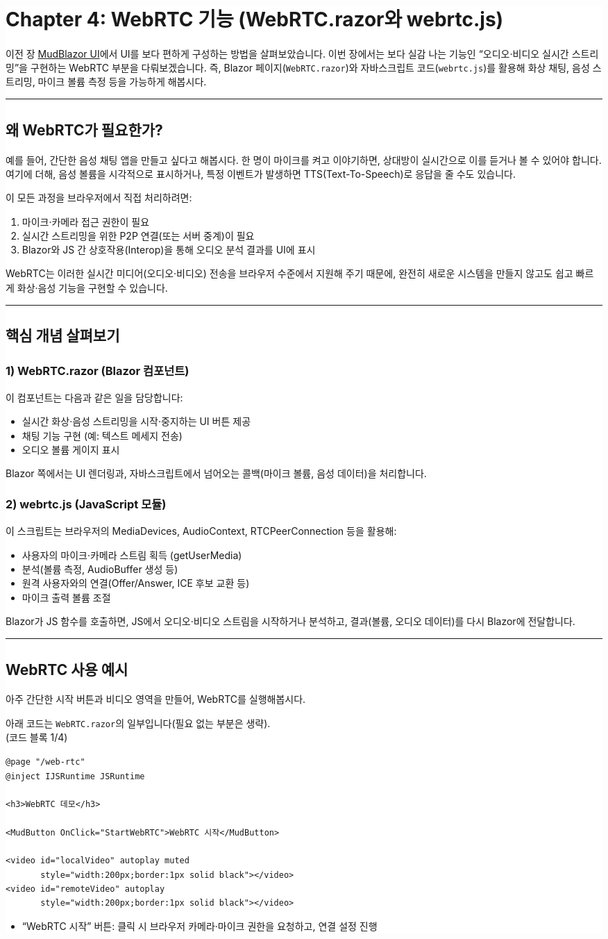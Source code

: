 # Chapter 4: WebRTC 기능 (WebRTC.razor와 webrtc.js)

이전 장 [MudBlazor UI](03_mudblazor_ui_.md)에서 UI를 보다 편하게 구성하는 방법을 살펴보았습니다. 이번 장에서는 보다 실감 나는 기능인 “오디오·비디오 실시간 스트리밍”을 구현하는 WebRTC 부분을 다뤄보겠습니다. 즉, Blazor 페이지(`WebRTC.razor`)와 자바스크립트 코드(`webrtc.js`)를 활용해 화상 채팅, 음성 스트리밍, 마이크 볼륨 측정 등을 가능하게 해봅시다.

---

## 왜 WebRTC가 필요한가?

예를 들어, 간단한 음성 채팅 앱을 만들고 싶다고 해봅시다. 한 명이 마이크를 켜고 이야기하면, 상대방이 실시간으로 이를 듣거나 볼 수 있어야 합니다. 여기에 더해, 음성 볼륨을 시각적으로 표시하거나, 특정 이벤트가 발생하면 TTS(Text-To-Speech)로 응답을 줄 수도 있습니다.

이 모든 과정을 브라우저에서 직접 처리하려면:
1. 마이크·카메라 접근 권한이 필요  
2. 실시간 스트리밍을 위한 P2P 연결(또는 서버 중계)이 필요  
3. Blazor와 JS 간 상호작용(Interop)을 통해 오디오 분석 결과를 UI에 표시  

WebRTC는 이러한 실시간 미디어(오디오·비디오) 전송을 브라우저 수준에서 지원해 주기 때문에, 완전히 새로운 시스템을 만들지 않고도 쉽고 빠르게 화상·음성 기능을 구현할 수 있습니다.

---

## 핵심 개념 살펴보기

### 1) WebRTC.razor (Blazor 컴포넌트)
이 컴포넌트는 다음과 같은 일을 담당합니다:
- 실시간 화상·음성 스트리밍을 시작·중지하는 UI 버튼 제공  
- 채팅 기능 구현 (예: 텍스트 메세지 전송)  
- 오디오 볼륨 게이지 표시  

Blazor 쪽에서는 UI 렌더링과, 자바스크립트에서 넘어오는 콜백(마이크 볼륨, 음성 데이터)을 처리합니다.

### 2) webrtc.js (JavaScript 모듈)
이 스크립트는 브라우저의 MediaDevices, AudioContext, RTCPeerConnection 등을 활용해:
- 사용자의 마이크·카메라 스트림 획득 (getUserMedia)  
- 분석(볼륨 측정, AudioBuffer 생성 등)  
- 원격 사용자와의 연결(Offer/Answer, ICE 후보 교환 등)  
- 마이크 출력 볼륨 조절  

Blazor가 JS 함수를 호출하면, JS에서 오디오·비디오 스트림을 시작하거나 분석하고, 결과(볼륨, 오디오 데이터)를 다시 Blazor에 전달합니다.

---

## WebRTC 사용 예시

아주 간단한 시작 버튼과 비디오 영역을 만들어, WebRTC를 실행해봅시다.

아래 코드는 `WebRTC.razor`의 일부입니다(필요 없는 부분은 생략).  
(코드 블록 1/4)
```razor
@page "/web-rtc"
@inject IJSRuntime JSRuntime

<h3>WebRTC 데모</h3>

<MudButton OnClick="StartWebRTC">WebRTC 시작</MudButton>

<video id="localVideo" autoplay muted 
       style="width:200px;border:1px solid black"></video>
<video id="remoteVideo" autoplay 
       style="width:200px;border:1px solid black"></video>
```
- “WebRTC 시작” 버튼: 클릭 시 브라우저 카메라·마이크 권한을 요청하고, 연결 설정 진행  